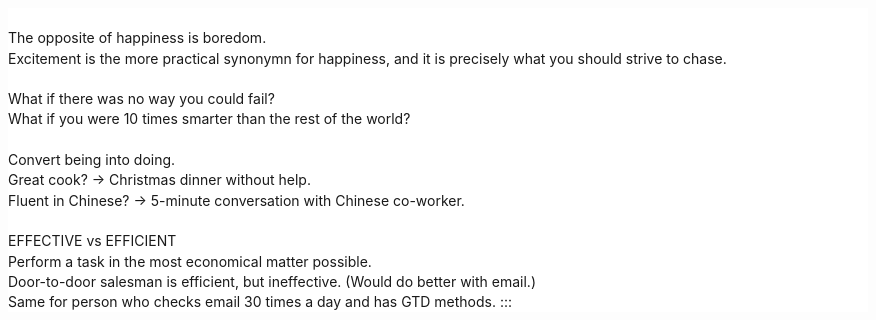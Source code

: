 \
The opposite of happiness is boredom.\
Excitement is the more practical synonymn for happiness, and it is
precisely what you should strive to chase.\
\
What if there was no way you could fail?\
What if you were 10 times smarter than the rest of the world?\
\
Convert being into doing.\
Great cook? -\> Christmas dinner without help.\
Fluent in Chinese? -\> 5-minute conversation with Chinese co-worker.\
\
EFFECTIVE vs EFFICIENT\
Perform a task in the most economical matter possible.\
Door-to-door salesman is efficient, but ineffective. (Would do better
with email.)\
Same for person who checks email 30 times a day and has GTD methods.
:::
